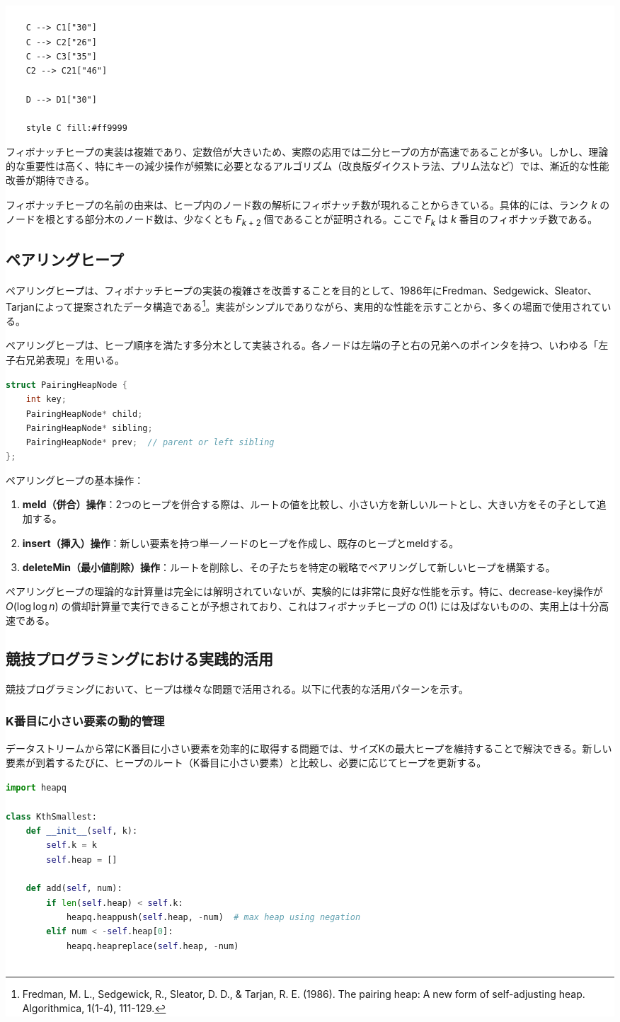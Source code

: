 ```mermaid
    
    C --> C1["30"]
    C --> C2["26"]
    C --> C3["35"]
    C2 --> C21["46"]
    
    D --> D1["30"]
    
    style C fill:#ff9999
```

フィボナッチヒープの実装は複雑であり、定数倍が大きいため、実際の応用では二分ヒープの方が高速であることが多い。しかし、理論的な重要性は高く、特にキーの減少操作が頻繁に必要となるアルゴリズム（改良版ダイクストラ法、プリム法など）では、漸近的な性能改善が期待できる。

フィボナッチヒープの名前の由来は、ヒープ内のノード数の解析にフィボナッチ数が現れることからきている。具体的には、ランク $k$ のノードを根とする部分木のノード数は、少なくとも $F_{k+2}$ 個であることが証明される。ここで $F_k$ は $k$ 番目のフィボナッチ数である。

## ペアリングヒープ

ペアリングヒープは、フィボナッチヒープの実装の複雑さを改善することを目的として、1986年にFredman、Sedgewick、Sleator、Tarjanによって提案されたデータ構造である[^2]。実装がシンプルでありながら、実用的な性能を示すことから、多くの場面で使用されている。

[^2]: Fredman, M. L., Sedgewick, R., Sleator, D. D., & Tarjan, R. E. (1986). The pairing heap: A new form of self-adjusting heap. Algorithmica, 1(1-4), 111-129.

ペアリングヒープは、ヒープ順序を満たす多分木として実装される。各ノードは左端の子と右の兄弟へのポインタを持つ、いわゆる「左子右兄弟表現」を用いる。

```cpp
struct PairingHeapNode {
    int key;
    PairingHeapNode* child;
    PairingHeapNode* sibling;
    PairingHeapNode* prev;  // parent or left sibling
};
```

ペアリングヒープの基本操作：

1. **meld（併合）操作**：2つのヒープを併合する際は、ルートの値を比較し、小さい方を新しいルートとし、大きい方をその子として追加する。

2. **insert（挿入）操作**：新しい要素を持つ単一ノードのヒープを作成し、既存のヒープとmeldする。

3. **deleteMin（最小値削除）操作**：ルートを削除し、その子たちを特定の戦略でペアリングして新しいヒープを構築する。

ペアリングヒープの理論的な計算量は完全には解明されていないが、実験的には非常に良好な性能を示す。特に、decrease-key操作が $O(\log \log n)$ の償却計算量で実行できることが予想されており、これはフィボナッチヒープの $O(1)$ には及ばないものの、実用上は十分高速である。

## 競技プログラミングにおける実践的活用

競技プログラミングにおいて、ヒープは様々な問題で活用される。以下に代表的な活用パターンを示す。

### K番目に小さい要素の動的管理

データストリームから常にK番目に小さい要素を効率的に取得する問題では、サイズKの最大ヒープを維持することで解決できる。新しい要素が到着するたびに、ヒープのルート（K番目に小さい要素）と比較し、必要に応じてヒープを更新する。

```python
import heapq

class KthSmallest:
    def __init__(self, k):
        self.k = k
        self.heap = []
    
    def add(self, num):
        if len(self.heap) < self.k:
            heapq.heappush(self.heap, -num)  # max heap using negation
        elif num < -self.heap[0]:
            heapq.heapreplace(self.heap, -num)
    
```

[^1]: Fredman, M. L., & Tarjan, R. E. (1987). Fibonacci heaps and their uses in improved network optimization algorithms. Journal of the ACM, 34(3), 596-615.
[^3]: Chazelle, B. (2000). The soft heap: an approximate priority queue with optimal error rate. Journal of the ACM, 47(6), 1012-1027.